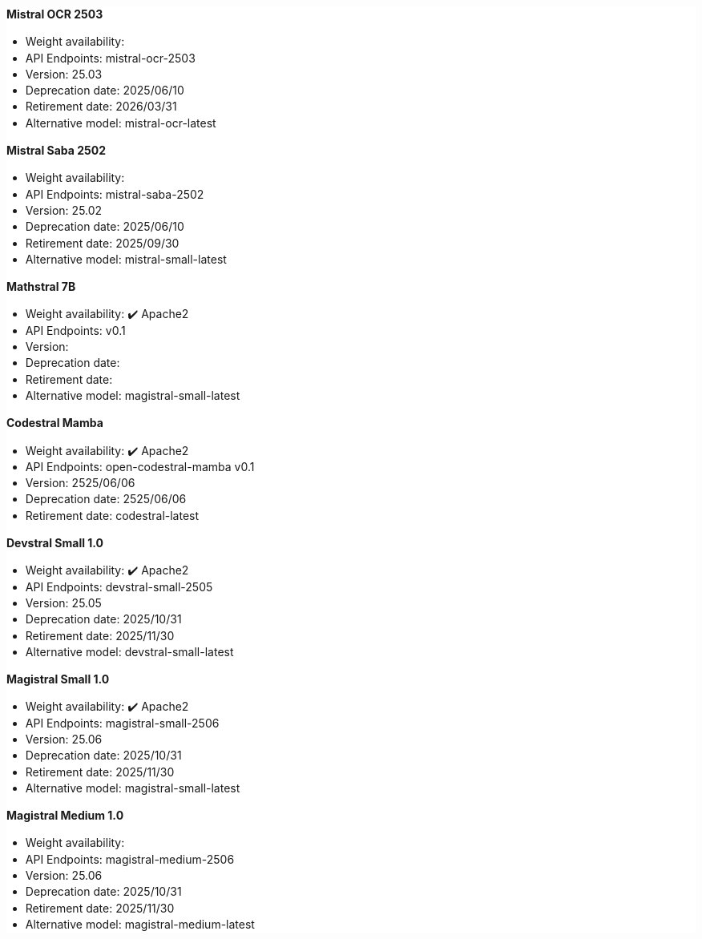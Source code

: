 **Mistral OCR 2503**
- Weight availability: 
- API Endpoints: mistral-ocr-2503
- Version: 25.03
- Deprecation date: 2025/06/10
- Retirement date: 2026/03/31
- Alternative model: mistral-ocr-latest

**Mistral Saba 2502**
- Weight availability: 
- API Endpoints: mistral-saba-2502
- Version: 25.02
- Deprecation date: 2025/06/10
- Retirement date: 2025/09/30
- Alternative model: mistral-small-latest

**Mathstral 7B**
- Weight availability: ✔️ Apache2
- API Endpoints: v0.1
- Version: 
- Deprecation date: 
- Retirement date: 
- Alternative model: magistral-small-latest

**Codestral Mamba**
- Weight availability: ✔️ Apache2
- API Endpoints: open-codestral-mamba v0.1
- Version: 2525/06/06
- Deprecation date: 2525/06/06
- Retirement date: codestral-latest

**Devstral Small 1.0**
- Weight availability: ✔️ Apache2
- API Endpoints: devstral-small-2505
- Version: 25.05
- Deprecation date: 2025/10/31
- Retirement date: 2025/11/30
- Alternative model: devstral-small-latest

**Magistral Small 1.0**
- Weight availability: ✔️ Apache2
- API Endpoints: magistral-small-2506
- Version: 25.06
- Deprecation date: 2025/10/31
- Retirement date: 2025/11/30
- Alternative model: magistral-small-latest

**Magistral Medium 1.0**
- Weight availability: 
- API Endpoints: magistral-medium-2506
- Version: 25.06
- Deprecation date: 2025/10/31
- Retirement date: 2025/11/30
- Alternative model: magistral-medium-latest
